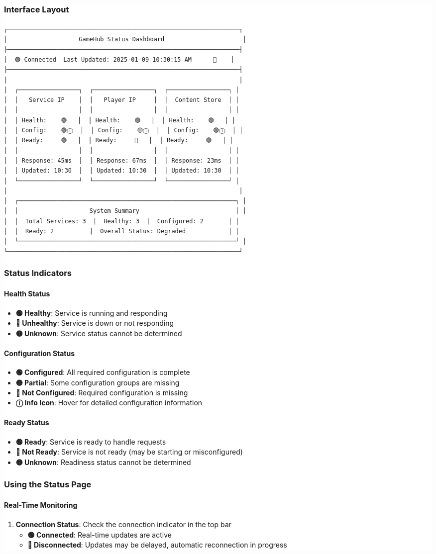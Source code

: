 ### Interface Layout

```
┌─────────────────────────────────────────────────────────────────┐
│                    GameHub Status Dashboard                      │
├─────────────────────────────────────────────────────────────────┤
│  🟢 Connected  Last Updated: 2025-01-09 10:30:15 AM      🔄    │
├─────────────────────────────────────────────────────────────────┤
│                                                                 │
│  ┌─────────────────┐  ┌─────────────────┐  ┌─────────────────┐ │
│  │   Service IP    │  │   Player IP     │  │  Content Store  │ │
│  │                 │  │                 │  │                 │ │
│  │ Health:    🟢   │  │ Health:    🟢   │  │ Health:    🟢   │ │
│  │ Config:    🟢ⓘ  │  │ Config:    🟡ⓘ  │  │ Config:    🟢ⓘ  │ │
│  │ Ready:     🟢   │  │ Ready:     🔴   │  │ Ready:     🟢   │ │
│  │                 │  │                 │  │                 │ │
│  │ Response: 45ms  │  │ Response: 67ms  │  │ Response: 23ms  │ │
│  │ Updated: 10:30  │  │ Updated: 10:30  │  │ Updated: 10:30  │ │
│  └─────────────────┘  └─────────────────┘  └─────────────────┘ │
│                                                                 │
│  ┌─────────────────────────────────────────────────────────────┐ │
│  │                    System Summary                           │ │
│  │  Total Services: 3  |  Healthy: 3  |  Configured: 2       │ │
│  │  Ready: 2          |  Overall Status: Degraded            │ │
│  └─────────────────────────────────────────────────────────────┘ │
└─────────────────────────────────────────────────────────────────┘
```

### Status Indicators

#### Health Status
- **🟢 Healthy**: Service is running and responding
- **🔴 Unhealthy**: Service is down or not responding
- **🟡 Unknown**: Service status cannot be determined

#### Configuration Status
- **🟢 Configured**: All required configuration is complete
- **🟡 Partial**: Some configuration groups are missing
- **🔴 Not Configured**: Required configuration is missing
- **ⓘ Info Icon**: Hover for detailed configuration information

#### Ready Status
- **🟢 Ready**: Service is ready to handle requests
- **🔴 Not Ready**: Service is not ready (may be starting or misconfigured)
- **🟡 Unknown**: Readiness status cannot be determined

### Using the Status Page

#### Real-Time Monitoring

1. **Connection Status**: Check the connection indicator in the top bar
   - **🟢 Connected**: Real-time updates are active
   - **🔴 Disconnected**: Updates may be delayed, automatic reconnection in progress

